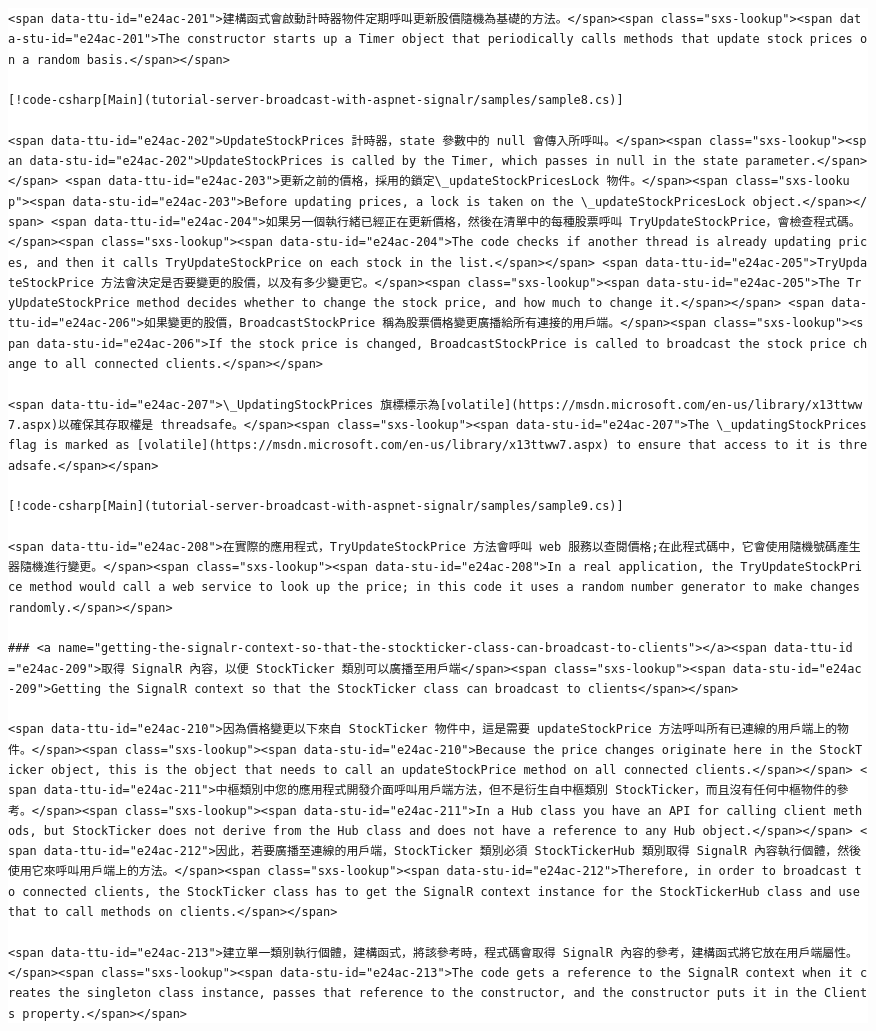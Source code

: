     <span data-ttu-id="e24ac-201">建構函式會啟動計時器物件定期呼叫更新股價隨機為基礎的方法。</span><span class="sxs-lookup"><span data-stu-id="e24ac-201">The constructor starts up a Timer object that periodically calls methods that update stock prices on a random basis.</span></span>

    [!code-csharp[Main](tutorial-server-broadcast-with-aspnet-signalr/samples/sample8.cs)]

    <span data-ttu-id="e24ac-202">UpdateStockPrices 計時器，state 參數中的 null 會傳入所呼叫。</span><span class="sxs-lookup"><span data-stu-id="e24ac-202">UpdateStockPrices is called by the Timer, which passes in null in the state parameter.</span></span> <span data-ttu-id="e24ac-203">更新之前的價格，採用的鎖定\_updateStockPricesLock 物件。</span><span class="sxs-lookup"><span data-stu-id="e24ac-203">Before updating prices, a lock is taken on the \_updateStockPricesLock object.</span></span> <span data-ttu-id="e24ac-204">如果另一個執行緒已經正在更新價格，然後在清單中的每種股票呼叫 TryUpdateStockPrice，會檢查程式碼。</span><span class="sxs-lookup"><span data-stu-id="e24ac-204">The code checks if another thread is already updating prices, and then it calls TryUpdateStockPrice on each stock in the list.</span></span> <span data-ttu-id="e24ac-205">TryUpdateStockPrice 方法會決定是否要變更的股價，以及有多少變更它。</span><span class="sxs-lookup"><span data-stu-id="e24ac-205">The TryUpdateStockPrice method decides whether to change the stock price, and how much to change it.</span></span> <span data-ttu-id="e24ac-206">如果變更的股價，BroadcastStockPrice 稱為股票價格變更廣播給所有連接的用戶端。</span><span class="sxs-lookup"><span data-stu-id="e24ac-206">If the stock price is changed, BroadcastStockPrice is called to broadcast the stock price change to all connected clients.</span></span>

    <span data-ttu-id="e24ac-207">\_UpdatingStockPrices 旗標標示為[volatile](https://msdn.microsoft.com/en-us/library/x13ttww7.aspx)以確保其存取權是 threadsafe。</span><span class="sxs-lookup"><span data-stu-id="e24ac-207">The \_updatingStockPrices flag is marked as [volatile](https://msdn.microsoft.com/en-us/library/x13ttww7.aspx) to ensure that access to it is threadsafe.</span></span>

    [!code-csharp[Main](tutorial-server-broadcast-with-aspnet-signalr/samples/sample9.cs)]

    <span data-ttu-id="e24ac-208">在實際的應用程式，TryUpdateStockPrice 方法會呼叫 web 服務以查閱價格;在此程式碼中，它會使用隨機號碼產生器隨機進行變更。</span><span class="sxs-lookup"><span data-stu-id="e24ac-208">In a real application, the TryUpdateStockPrice method would call a web service to look up the price; in this code it uses a random number generator to make changes randomly.</span></span>

    ### <a name="getting-the-signalr-context-so-that-the-stockticker-class-can-broadcast-to-clients"></a><span data-ttu-id="e24ac-209">取得 SignalR 內容，以便 StockTicker 類別可以廣播至用戶端</span><span class="sxs-lookup"><span data-stu-id="e24ac-209">Getting the SignalR context so that the StockTicker class can broadcast to clients</span></span>

    <span data-ttu-id="e24ac-210">因為價格變更以下來自 StockTicker 物件中，這是需要 updateStockPrice 方法呼叫所有已連線的用戶端上的物件。</span><span class="sxs-lookup"><span data-stu-id="e24ac-210">Because the price changes originate here in the StockTicker object, this is the object that needs to call an updateStockPrice method on all connected clients.</span></span> <span data-ttu-id="e24ac-211">中樞類別中您的應用程式開發介面呼叫用戶端方法，但不是衍生自中樞類別 StockTicker，而且沒有任何中樞物件的參考。</span><span class="sxs-lookup"><span data-stu-id="e24ac-211">In a Hub class you have an API for calling client methods, but StockTicker does not derive from the Hub class and does not have a reference to any Hub object.</span></span> <span data-ttu-id="e24ac-212">因此，若要廣播至連線的用戶端，StockTicker 類別必須 StockTickerHub 類別取得 SignalR 內容執行個體，然後使用它來呼叫用戶端上的方法。</span><span class="sxs-lookup"><span data-stu-id="e24ac-212">Therefore, in order to broadcast to connected clients, the StockTicker class has to get the SignalR context instance for the StockTickerHub class and use that to call methods on clients.</span></span>

    <span data-ttu-id="e24ac-213">建立單一類別執行個體，建構函式，將該參考時，程式碼會取得 SignalR 內容的參考，建構函式將它放在用戶端屬性。</span><span class="sxs-lookup"><span data-stu-id="e24ac-213">The code gets a reference to the SignalR context when it creates the singleton class instance, passes that reference to the constructor, and the constructor puts it in the Clients property.</span></span>
